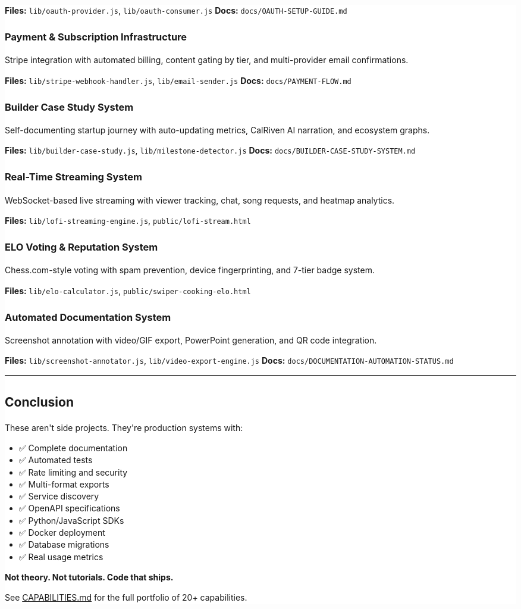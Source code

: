 **Files:** `lib/oauth-provider.js`, `lib/oauth-consumer.js`
**Docs:** `docs/OAUTH-SETUP-GUIDE.md`

### Payment & Subscription Infrastructure
Stripe integration with automated billing, content gating by tier, and multi-provider email confirmations.

**Files:** `lib/stripe-webhook-handler.js`, `lib/email-sender.js`
**Docs:** `docs/PAYMENT-FLOW.md`

### Builder Case Study System
Self-documenting startup journey with auto-updating metrics, CalRiven AI narration, and ecosystem graphs.

**Files:** `lib/builder-case-study.js`, `lib/milestone-detector.js`
**Docs:** `docs/BUILDER-CASE-STUDY-SYSTEM.md`

### Real-Time Streaming System
WebSocket-based live streaming with viewer tracking, chat, song requests, and heatmap analytics.

**Files:** `lib/lofi-streaming-engine.js`, `public/lofi-stream.html`

### ELO Voting & Reputation System
Chess.com-style voting with spam prevention, device fingerprinting, and 7-tier badge system.

**Files:** `lib/elo-calculator.js`, `public/swiper-cooking-elo.html`

### Automated Documentation System
Screenshot annotation with video/GIF export, PowerPoint generation, and QR code integration.

**Files:** `lib/screenshot-annotator.js`, `lib/video-export-engine.js`
**Docs:** `docs/DOCUMENTATION-AUTOMATION-STATUS.md`

---

## Conclusion

These aren't side projects. They're production systems with:
- ✅ Complete documentation
- ✅ Automated tests
- ✅ Rate limiting and security
- ✅ Multi-format exports
- ✅ Service discovery
- ✅ OpenAPI specifications
- ✅ Python/JavaScript SDKs
- ✅ Docker deployment
- ✅ Database migrations
- ✅ Real usage metrics

**Not theory. Not tutorials. Code that ships.**

See [CAPABILITIES.md](../CAPABILITIES.md) for the full portfolio of 20+ capabilities.
